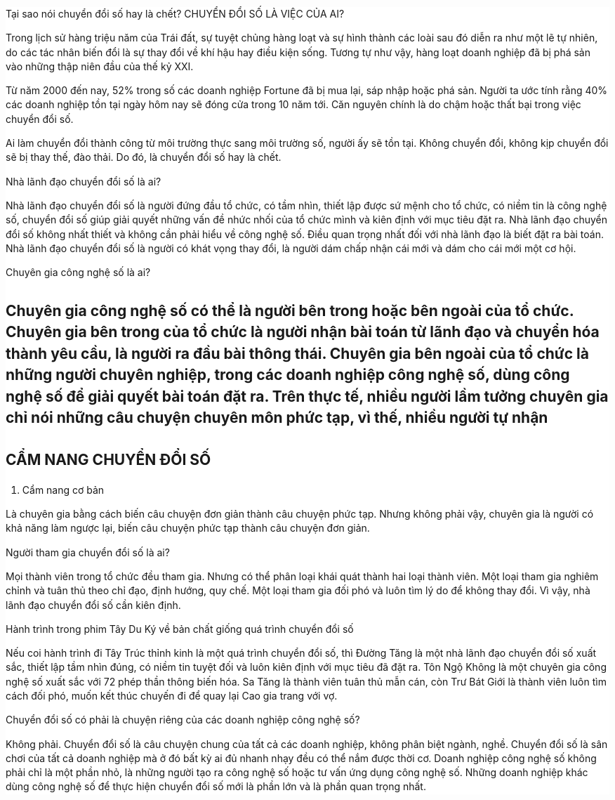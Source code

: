 Tại sao nói chuyển đổi số hay là chết? CHUYỂN ĐỔI SỐ LÀ VIỆC CỦA AI?

Trong lịch sử hàng triệu năm của Trái đất, sự tuyệt chủng hàng loạt và sự hình thành các loài sau đó diễn ra như một lẽ tự nhiên, do các tác nhân biến đổi là sự thay đổi về khí hậu hay điều kiện sống. Tương tự như vậy, hàng loạt doanh nghiệp đã bị phá sản vào những thập niên đầu của thế kỷ XXI.

Từ năm 2000 đến nay, 52% trong số các doanh nghiệp Fortune đã bị mua lại, sáp nhập hoặc phá sản. Người ta ước tính rằng 40% các doanh nghiệp tồn tại ngày hôm nay sẽ đóng cửa trong 10 năm tới. Căn nguyên chính là do chậm hoặc thất bại trong việc chuyển đổi số.

Ai làm chuyển đổi thành công từ môi trường thực sang môi trường số, người ấy sẽ tồn tại. Không chuyển đổi, không kịp chuyển đổi sẽ bị thay thế, đào thải. Do đó, là chuyển đổi số hay là chết.

Nhà lãnh đạo chuyển đổi số là ai?

Nhà lãnh đạo chuyển đổi số là người đứng đầu tổ chức, có tầm nhìn, thiết lập được sứ mệnh cho tổ chức, có niềm tin là công nghệ số, chuyển đổi số giúp giải quyết những vấn đề nhức nhối của tổ chức mình và kiên định với mục tiêu đặt ra. Nhà lãnh đạo chuyển đổi số không nhất thiết và không cần phải hiểu về công nghệ số. Điều quan trọng nhất đối với nhà lãnh đạo là biết đặt ra bài toán. Nhà lãnh đạo chuyển đổi số là người có khát vọng thay đổi, là người dám chấp nhận cái mới và dám cho cái mới một cơ hội.

Chuyên gia công nghệ số là ai?

Chuyên gia công nghệ số có thể là người bên trong hoặc bên ngoài của tổ chức. Chuyên gia bên trong của tổ chức là người nhận bài toán từ lãnh đạo và chuyển hóa thành yêu cầu, là người ra đầu bài thông thái. Chuyên gia bên ngoài của tổ chức là những người chuyên nghiệp, trong các doanh nghiệp công nghệ số, dùng công nghệ số để giải quyết bài toán đặt ra. Trên thực tế, nhiều người lầm tưởng chuyên gia chỉ nói những câu chuyện chuyên môn phức tạp, vì thế, nhiều người tự nhận
---
## CẨM NANG CHUYỂN ĐỔI SỐ

01. Cẩm nang cơ bản

Là chuyên gia bằng cách biến câu chuyện đơn giản thành câu chuyện phức tạp. Nhưng không phải vậy, chuyên gia là người có khả năng làm ngược lại, biến câu chuyện phức tạp thành câu chuyện đơn giản.

Người tham gia chuyển đổi số là ai?

Mọi thành viên trong tổ chức đều tham gia. Nhưng có thể phân loại khái quát thành hai loại thành viên. Một loại tham gia nghiêm chỉnh và tuân thủ theo chỉ đạo, định hướng, quy chế. Một loại tham gia đối phó và luôn tìm lý do để không thay đổi. Vì vậy, nhà lãnh đạo chuyển đổi số cần kiên định.

Hành trình trong phim Tây Du Ký về bản chất giống quá trình chuyển đổi số

Nếu coi hành trình đi Tây Trúc thỉnh kinh là một quá trình chuyển đổi số, thì Đường Tăng là một nhà lãnh đạo chuyển đổi số xuất sắc, thiết lập tầm nhìn đúng, có niềm tin tuyệt đối và luôn kiên định với mục tiêu đã đặt ra. Tôn Ngộ Không là một chuyên gia công nghệ số xuất sắc với 72 phép thần thông biến hóa. Sa Tăng là thành viên tuân thủ mẫn cán, còn Trư Bát Giới là thành viên luôn tìm cách đối phó, muốn kết thúc chuyến đi để quay lại Cao gia trang với vợ.

Chuyển đổi số có phải là chuyện riêng của các doanh nghiệp công nghệ số?

Không phải. Chuyển đổi số là câu chuyện chung của tất cả các doanh nghiệp, không phân biệt ngành, nghề. Chuyển đổi số là sân chơi của tất cả doanh nghiệp mà ở đó bất kỳ ai đủ nhanh nhạy đều có thể nắm được thời cơ. Doanh nghiệp công nghệ số không phải chỉ là một phần nhỏ, là những người tạo ra công nghệ số hoặc tư vấn ứng dụng công nghệ số. Những doanh nghiệp khác dùng công nghệ số để thực hiện chuyển đổi số mới là phần lớn và là phần quan trọng nhất.
